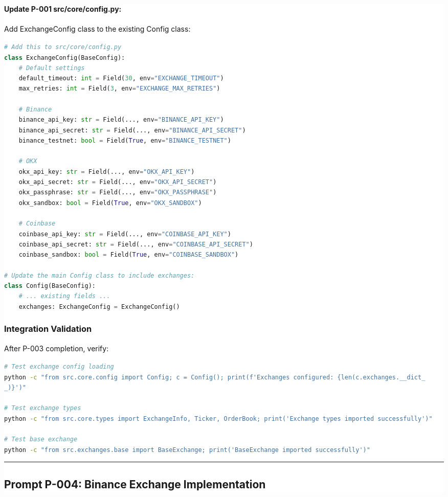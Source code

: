 
#### Update P-001 src/core/config.py:
Add ExchangeConfig class to the existing Config class:
```python
# Add this to src/core/config.py
class ExchangeConfig(BaseConfig):
    # Default settings
    default_timeout: int = Field(30, env="EXCHANGE_TIMEOUT")
    max_retries: int = Field(3, env="EXCHANGE_MAX_RETRIES")
    
    # Binance
    binance_api_key: str = Field(..., env="BINANCE_API_KEY")
    binance_api_secret: str = Field(..., env="BINANCE_API_SECRET")
    binance_testnet: bool = Field(True, env="BINANCE_TESTNET")
    
    # OKX  
    okx_api_key: str = Field(..., env="OKX_API_KEY")
    okx_api_secret: str = Field(..., env="OKX_API_SECRET")
    okx_passphrase: str = Field(..., env="OKX_PASSPHRASE")
    okx_sandbox: bool = Field(True, env="OKX_SANDBOX")
    
    # Coinbase
    coinbase_api_key: str = Field(..., env="COINBASE_API_KEY")
    coinbase_api_secret: str = Field(..., env="COINBASE_API_SECRET")
    coinbase_sandbox: bool = Field(True, env="COINBASE_SANDBOX")

# Update the main Config class to include exchanges:
class Config(BaseConfig):
    # ... existing fields ...
    exchanges: ExchangeConfig = ExchangeConfig()
```

### Integration Validation
After P-003 completion, verify:
```bash
# Test exchange config loading
python -c "from src.core.config import Config; c = Config(); print(f'Exchanges configured: {len(c.exchanges.__dict__)}')"

# Test exchange types
python -c "from src.core.types import ExchangeInfo, Ticker, OrderBook; print('Exchange types imported successfully')"

# Test base exchange
python -c "from src.exchanges.base import BaseExchange; print('BaseExchange imported successfully')"
```

---

## **Prompt P-004: Binance Exchange Implementation**
